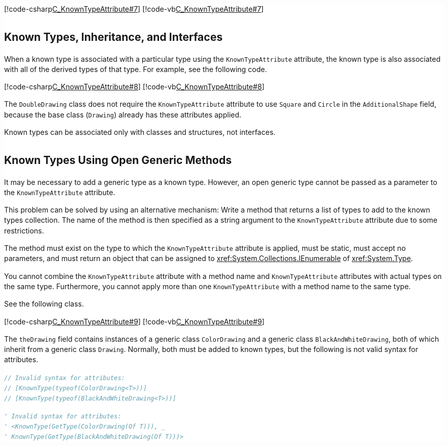  [!code-csharp[C_KnownTypeAttribute#7](../../../../samples/snippets/csharp/VS_Snippets_CFX/c_knowntypeattribute/cs/source.cs#7)]
 [!code-vb[C_KnownTypeAttribute#7](../../../../samples/snippets/visualbasic/VS_Snippets_CFX/c_knowntypeattribute/vb/source.vb#7)]  
  
## Known Types, Inheritance, and Interfaces  
 When a known type is associated with a particular type using the `KnownTypeAttribute` attribute, the known type is also associated with all of the derived types of that type. For example, see the following code.  
  
 [!code-csharp[C_KnownTypeAttribute#8](../../../../samples/snippets/csharp/VS_Snippets_CFX/c_knowntypeattribute/cs/source.cs#8)]
 [!code-vb[C_KnownTypeAttribute#8](../../../../samples/snippets/visualbasic/VS_Snippets_CFX/c_knowntypeattribute/vb/source.vb#8)]  
  
 The `DoubleDrawing` class does not require the `KnownTypeAttribute` attribute to use `Square` and `Circle` in the `AdditionalShape` field, because the base class (`Drawing`) already has these attributes applied.  
  
 Known types can be associated only with classes and structures, not interfaces.  
  
## Known Types Using Open Generic Methods  
 It may be necessary to add a generic type as a known type. However, an open generic type cannot be passed as a parameter to the `KnownTypeAttribute` attribute.  
  
 This problem can be solved by using an alternative mechanism: Write a method that returns a list of types to add to the known types collection. The name of the method is then specified as a string argument to the `KnownTypeAttribute` attribute due to some restrictions.  
  
 The method must exist on the type to which the `KnownTypeAttribute` attribute is applied, must be static, must accept no parameters, and must return an object that can be assigned to <xref:System.Collections.IEnumerable> of <xref:System.Type>.  
  
 You cannot combine the `KnownTypeAttribute` attribute with a method name and `KnownTypeAttribute` attributes with actual types on the same type. Furthermore, you cannot apply more than one `KnownTypeAttribute` with a method name to the same type.  
  
 See the following class.  
  
 [!code-csharp[C_KnownTypeAttribute#9](../../../../samples/snippets/csharp/VS_Snippets_CFX/c_knowntypeattribute/cs/source.cs#9)]
 [!code-vb[C_KnownTypeAttribute#9](../../../../samples/snippets/visualbasic/VS_Snippets_CFX/c_knowntypeattribute/vb/source.vb#9)]  
  
 The `theDrawing` field contains instances of a generic class `ColorDrawing` and a generic class `BlackAndWhiteDrawing`, both of which inherit from a generic class `Drawing`. Normally, both must be added to known types, but the following is not valid syntax for attributes.  
  
```csharp  
// Invalid syntax for attributes:  
// [KnownType(typeof(ColorDrawing<T>))]  
// [KnownType(typeof(BlackAndWhiteDrawing<T>))]  
```  
  
```vb  
' Invalid syntax for attributes:  
' <KnownType(GetType(ColorDrawing(Of T))), _  
' KnownType(GetType(BlackAndWhiteDrawing(Of T)))>  
```  
  